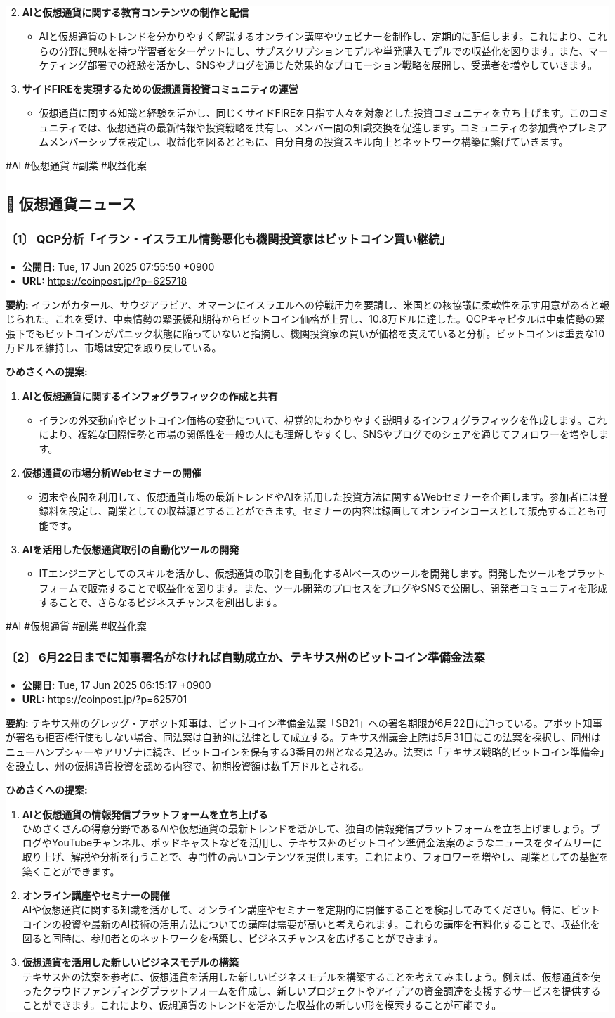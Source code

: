 2. **AIと仮想通貨に関する教育コンテンツの制作と配信**
   - AIと仮想通貨のトレンドを分かりやすく解説するオンライン講座やウェビナーを制作し、定期的に配信します。これにより、これらの分野に興味を持つ学習者をターゲットにし、サブスクリプションモデルや単発購入モデルでの収益化を図ります。また、マーケティング部署での経験を活かし、SNSやブログを通じた効果的なプロモーション戦略を展開し、受講者を増やしていきます。

3. **サイドFIREを実現するための仮想通貨投資コミュニティの運営**
   - 仮想通貨に関する知識と経験を活かし、同じくサイドFIREを目指す人々を対象とした投資コミュニティを立ち上げます。このコミュニティでは、仮想通貨の最新情報や投資戦略を共有し、メンバー間の知識交換を促進します。コミュニティの参加費やプレミアムメンバーシップを設定し、収益化を図るとともに、自分自身の投資スキル向上とネットワーク構築に繋げていきます。

#AI #仮想通貨 #副業 #収益化案

## 🔶 仮想通貨ニュース

### 〔1〕 QCP分析「イラン・イスラエル情勢悪化も機関投資家はビットコイン買い継続」
- **公開日:** Tue, 17 Jun 2025 07:55:50 +0900
- **URL:** https://coinpost.jp/?p=625718

**要約:** イランがカタール、サウジアラビア、オマーンにイスラエルへの停戦圧力を要請し、米国との核協議に柔軟性を示す用意があると報じられた。これを受け、中東情勢の緊張緩和期待からビットコイン価格が上昇し、10.8万ドルに達した。QCPキャピタルは中東情勢の緊張下でもビットコインがパニック状態に陥っていないと指摘し、機関投資家の買いが価格を支えていると分析。ビットコインは重要な10万ドルを維持し、市場は安定を取り戻している。

**ひめさくへの提案:**
1. **AIと仮想通貨に関するインフォグラフィックの作成と共有**  
   - イランの外交動向やビットコイン価格の変動について、視覚的にわかりやすく説明するインフォグラフィックを作成します。これにより、複雑な国際情勢と市場の関係性を一般の人にも理解しやすくし、SNSやブログでのシェアを通じてフォロワーを増やします。

2. **仮想通貨の市場分析Webセミナーの開催**  
   - 週末や夜間を利用して、仮想通貨市場の最新トレンドやAIを活用した投資方法に関するWebセミナーを企画します。参加者には登録料を設定し、副業としての収益源とすることができます。セミナーの内容は録画してオンラインコースとして販売することも可能です。

3. **AIを活用した仮想通貨取引の自動化ツールの開発**  
   - ITエンジニアとしてのスキルを活かし、仮想通貨の取引を自動化するAIベースのツールを開発します。開発したツールをプラットフォームで販売することで収益化を図ります。また、ツール開発のプロセスをブログやSNSで公開し、開発者コミュニティを形成することで、さらなるビジネスチャンスを創出します。

#AI #仮想通貨 #副業 #収益化案

### 〔2〕 6月22日までに知事署名がなければ自動成立か、テキサス州のビットコイン準備金法案
- **公開日:** Tue, 17 Jun 2025 06:15:17 +0900
- **URL:** https://coinpost.jp/?p=625701

**要約:** テキサス州のグレッグ・アボット知事は、ビットコイン準備金法案「SB21」への署名期限が6月22日に迫っている。アボット知事が署名も拒否権行使もしない場合、同法案は自動的に法律として成立する。テキサス州議会上院は5月31日にこの法案を採択し、同州はニューハンプシャーやアリゾナに続き、ビットコインを保有する3番目の州となる見込み。法案は「テキサス戦略的ビットコイン準備金」を設立し、州の仮想通貨投資を認める内容で、初期投資額は数千万ドルとされる。

**ひめさくへの提案:**
1. **AIと仮想通貨の情報発信プラットフォームを立ち上げる**  
   ひめさくさんの得意分野であるAIや仮想通貨の最新トレンドを活かして、独自の情報発信プラットフォームを立ち上げましょう。ブログやYouTubeチャンネル、ポッドキャストなどを活用し、テキサス州のビットコイン準備金法案のようなニュースをタイムリーに取り上げ、解説や分析を行うことで、専門性の高いコンテンツを提供します。これにより、フォロワーを増やし、副業としての基盤を築くことができます。

2. **オンライン講座やセミナーの開催**  
   AIや仮想通貨に関する知識を活かして、オンライン講座やセミナーを定期的に開催することを検討してみてください。特に、ビットコインの投資や最新のAI技術の活用方法についての講座は需要が高いと考えられます。これらの講座を有料化することで、収益化を図ると同時に、参加者とのネットワークを構築し、ビジネスチャンスを広げることができます。

3. **仮想通貨を活用した新しいビジネスモデルの構築**  
   テキサス州の法案を参考に、仮想通貨を活用した新しいビジネスモデルを構築することを考えてみましょう。例えば、仮想通貨を使ったクラウドファンディングプラットフォームを作成し、新しいプロジェクトやアイデアの資金調達を支援するサービスを提供することができます。これにより、仮想通貨のトレンドを活かした収益化の新しい形を模索することが可能です。
